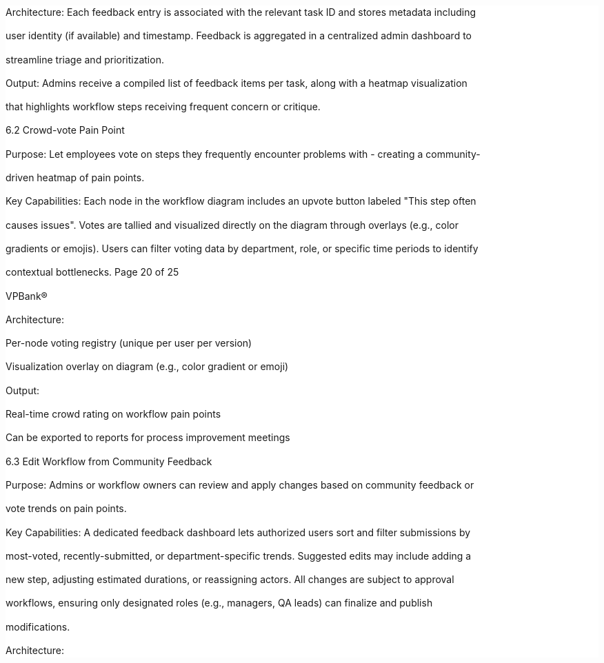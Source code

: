 Architecture: Each feedback entry is associated with the relevant task ID and stores metadata including

user identity (if available) and timestamp. Feedback is aggregated in a centralized admin dashboard to

streamline triage and prioritization.

Output: Admins receive a compiled list of feedback items per task, along with a heatmap visualization

that highlights workflow steps receiving frequent concern or critique.

6.2 Crowd-vote Pain Point

Purpose: Let employees vote on steps they frequently encounter problems with - creating a community-

driven heatmap of pain points.

Key Capabilities: Each node in the workflow diagram includes an upvote button labeled "This step often

causes issues". Votes are tallied and visualized directly on the diagram through overlays (e.g., color

gradients or emojis). Users can filter voting data by department, role, or specific time periods to identify

contextual bottlenecks. Page 20 of 25

VPBank®

Architecture:

Per-node voting registry (unique per user per version)

Visualization overlay on diagram (e.g., color gradient or emoji)

Output:

Real-time crowd rating on workflow pain points

Can be exported to reports for process improvement meetings

6.3 Edit Workflow from Community Feedback

Purpose: Admins or workflow owners can review and apply changes based on community feedback or

vote trends on pain points.

Key Capabilities: A dedicated feedback dashboard lets authorized users sort and filter submissions by

most-voted, recently-submitted, or department-specific trends. Suggested edits may include adding a

new step, adjusting estimated durations, or reassigning actors. All changes are subject to approval

workflows, ensuring only designated roles (e.g., managers, QA leads) can finalize and publish

modifications.

Architecture:
